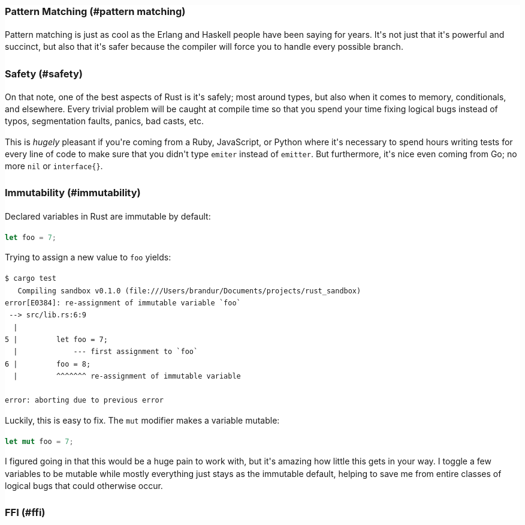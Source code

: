 ### Pattern Matching (#pattern matching)

Pattern matching is just as cool as the Erlang and Haskell people have been
saying for years. It's not just that it's powerful and succinct, but also that
it's safer because the compiler will force you to handle every possible branch.

### Safety (#safety)

On that note, one of the best aspects of Rust is it's safely; most around
types, but also when it comes to memory, conditionals, and elsewhere. Every
trivial problem will be caught at compile time so that you spend your time
fixing logical bugs instead of typos, segmentation faults, panics, bad casts,
etc.

This is _hugely_ pleasant if you're coming from a Ruby, JavaScript, or Python
where it's necessary to spend hours writing tests for every line of code to
make sure that you didn't type `emiter` instead of `emitter`. But furthermore,
it's nice even coming from Go; no more `nil` or `interface{}`.

### Immutability (#immutability)

Declared variables in Rust are immutable by default:

``` rust
let foo = 7;
```

Trying to assign a new value to `foo` yields:

```
$ cargo test
   Compiling sandbox v0.1.0 (file:///Users/brandur/Documents/projects/rust_sandbox)
error[E0384]: re-assignment of immutable variable `foo`
 --> src/lib.rs:6:9
  |
5 |         let foo = 7;
  |             --- first assignment to `foo`
6 |         foo = 8;
  |         ^^^^^^^ re-assignment of immutable variable

error: aborting due to previous error
```

Luckily, this is easy to fix. The `mut` modifier makes a variable mutable:

``` rust
let mut foo = 7;
```

I figured going in that this would be a huge pain to work with, but it's
amazing how little this gets in your way. I toggle a few variables to be
mutable while mostly everything just stays as the immutable default, helping to
save me from entire classes of logical bugs that could otherwise occur.

### FFI (#ffi)


[drop]: https://doc.rust-lang.org/nomicon/destructors.html
[futures-rs]: https://github.com/alexcrichton/futures-rs
[hyper]: https://github.com/hyperium/hyper
[module-system]: https://doc.rust-lang.org/book/crates-and-modules.html
[m-n-threading]: https://mail.mozilla.org/pipermail/rust-dev/2013-November/006550.html
[mutex-guard]: https://doc.rust-lang.org/std/sync/struct.MutexGuard.html
[ownership]: https://doc.rust-lang.org/book/ownership.html
[redis-cell]: https://github.com/brandur/redis-cell
[rust-http]: https://github.com/chris-morgan/rust-http
[rust-rfcs]: https://github.com/rust-lang/rfcs
[rust-roadmap-2017]: https://github.com/aturon/rfcs/blob/roadmap-2017/text/0000-roadmap-2017.md
[servo-easy]: https://github.com/servo/servo/issues?q=is:open+is:issue+label:E-easy
[servo-less-easy]: https://github.com/servo/servo/issues?utf8=✓&q=is:open%20is:issue%20label:"E-less%20easy"%20
[teepee]: https://github.com/teepee/teepee
[tokio]: https://github.com/tokio-rs/tokio
